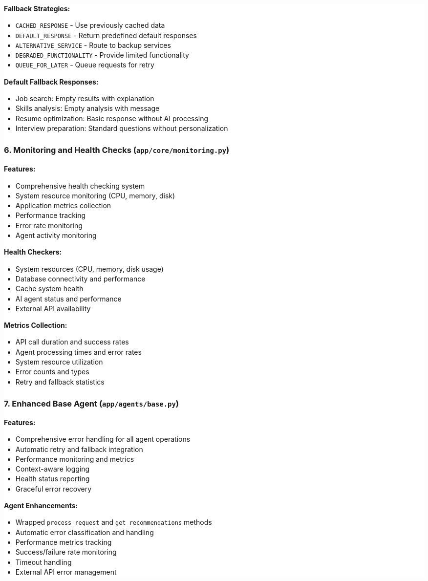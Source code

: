 **Fallback Strategies:**
- `CACHED_RESPONSE` - Use previously cached data
- `DEFAULT_RESPONSE` - Return predefined default responses
- `ALTERNATIVE_SERVICE` - Route to backup services
- `DEGRADED_FUNCTIONALITY` - Provide limited functionality
- `QUEUE_FOR_LATER` - Queue requests for retry

**Default Fallback Responses:**
- Job search: Empty results with explanation
- Skills analysis: Empty analysis with message
- Resume optimization: Basic response without AI processing
- Interview preparation: Standard questions without personalization

### 6. Monitoring and Health Checks (`app/core/monitoring.py`)

**Features:**
- Comprehensive health checking system
- System resource monitoring (CPU, memory, disk)
- Application metrics collection
- Performance tracking
- Error rate monitoring
- Agent activity monitoring

**Health Checkers:**
- System resources (CPU, memory, disk usage)
- Database connectivity and performance
- Cache system health
- AI agent status and performance
- External API availability

**Metrics Collection:**
- API call duration and success rates
- Agent processing times and error rates
- System resource utilization
- Error counts and types
- Retry and fallback statistics

### 7. Enhanced Base Agent (`app/agents/base.py`)

**Features:**
- Comprehensive error handling for all agent operations
- Automatic retry and fallback integration
- Performance monitoring and metrics
- Context-aware logging
- Health status reporting
- Graceful error recovery

**Agent Enhancements:**
- Wrapped `process_request` and `get_recommendations` methods
- Automatic error classification and handling
- Performance metrics tracking
- Success/failure rate monitoring
- Timeout handling
- External API error management
